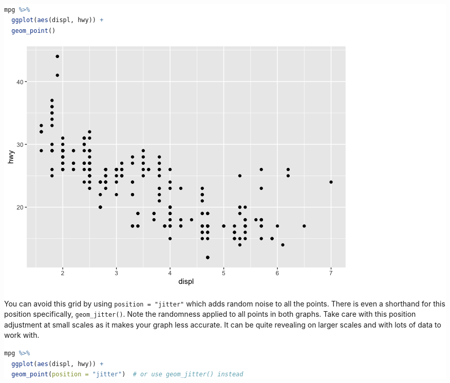 ``` r
mpg %>% 
  ggplot(aes(displ, hwy)) +
  geom_point()
```

![](/_reports/R-for-data-science/01-explore/01-data-visualisation/geom-point-overplotting-1.png)

You can avoid this grid by using `position = "jitter"` which adds random
noise to all the points. There is even a shorthand for this position
specifically, `geom_jitter()`. Note the randomness applied to all points
in both graphs. Take care with this position adjustment at small scales
as it makes your graph less accurate. It can be quite revealing on
larger scales and with lots of data to work with.

``` r
mpg %>% 
  ggplot(aes(displ, hwy)) +
  geom_point(position = "jitter")  # or use geom_jitter() instead
```
